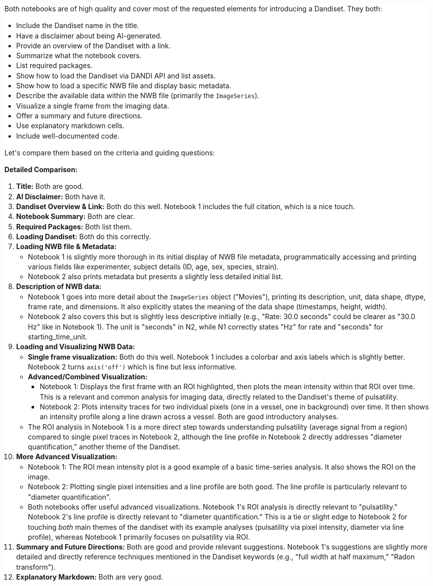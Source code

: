 Both notebooks are of high quality and cover most of the requested elements for introducing a Dandiset. They both:
- Include the Dandiset name in the title.
- Have a disclaimer about being AI-generated.
- Provide an overview of the Dandiset with a link.
- Summarize what the notebook covers.
- List required packages.
- Show how to load the Dandiset via DANDI API and list assets.
- Show how to load a specific NWB file and display basic metadata.
- Describe the available data within the NWB file (primarily the `ImageSeries`).
- Visualize a single frame from the imaging data.
- Offer a summary and future directions.
- Use explanatory markdown cells.
- Include well-documented code.

Let's compare them based on the criteria and guiding questions:

**Detailed Comparison:**

1.  **Title:** Both are good.
2.  **AI Disclaimer:** Both have it.
3.  **Dandiset Overview & Link:** Both do this well. Notebook 1 includes the full citation, which is a nice touch.
4.  **Notebook Summary:** Both are clear.
5.  **Required Packages:** Both list them.
6.  **Loading Dandiset:** Both do this correctly.
7.  **Loading NWB file & Metadata:**
    *   Notebook 1 is slightly more thorough in its initial display of NWB file metadata, programmatically accessing and printing various fields like experimenter, subject details (ID, age, sex, species, strain).
    *   Notebook 2 also prints metadata but presents a slightly less detailed initial list.
8.  **Description of NWB data:**
    *   Notebook 1 goes into more detail about the `ImageSeries` object ("Movies"), printing its description, unit, data shape, dtype, frame rate, and dimensions. It also explicitly states the meaning of the data shape (timestamps, height, width).
    *   Notebook 2 also covers this but is slightly less descriptive initially (e.g., "Rate: 30.0 seconds" could be clearer as "30.0 Hz" like in Notebook 1). The unit is "seconds" in N2, while N1 correctly states "Hz" for rate and "seconds" for starting_time_unit.
9.  **Loading and Visualizing NWB Data:**
    *   **Single frame visualization:** Both do this well. Notebook 1 includes a colorbar and axis labels which is slightly better. Notebook 2 turns `axis('off')` which is fine but less informative.
    *   **Advanced/Combined Visualization:**
        *   Notebook 1: Displays the first frame with an ROI highlighted, then plots the mean intensity within that ROI over time. This is a relevant and common analysis for imaging data, directly related to the Dandiset's theme of pulsatility.
        *   Notebook 2: Plots intensity traces for two individual pixels (one in a vessel, one in background) over time. It then shows an intensity profile along a line drawn across a vessel. Both are good introductory analyses.
    *   The ROI analysis in Notebook 1 is a more direct step towards understanding pulsatility (average signal from a region) compared to single pixel traces in Notebook 2, although the line profile in Notebook 2 directly addresses "diameter quantification," another theme of the Dandiset.
10. **More Advanced Visualization:**
    *   Notebook 1: The ROI mean intensity plot is a good example of a basic time-series analysis. It also shows the ROI on the image.
    *   Notebook 2: Plotting single pixel intensities and a line profile are both good. The line profile is particularly relevant to "diameter quantification".
    *   Both notebooks offer useful advanced visualizations. Notebook 1's ROI analysis is directly relevant to "pulsatility." Notebook 2's line profile is directly relevant to "diameter quantification." This is a tie or slight edge to Notebook 2 for touching *both* main themes of the dandiset with its example analyses (pulsatility via pixel intensity, diameter via line profile), whereas Notebook 1 primarily focuses on pulsatility via ROI.
11. **Summary and Future Directions:** Both are good and provide relevant suggestions. Notebook 1's suggestions are slightly more detailed and directly reference techniques mentioned in the Dandiset keywords (e.g., "full width at half maximum," "Radon transform").
12. **Explanatory Markdown:** Both are very good.